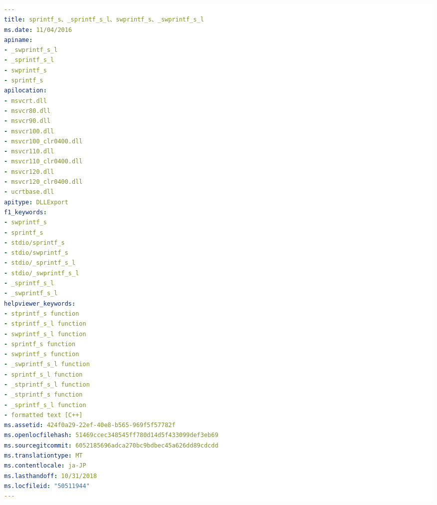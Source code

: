 ```yaml
---
title: sprintf_s、_sprintf_s_l、swprintf_s、_swprintf_s_l
ms.date: 11/04/2016
apiname:
- _swprintf_s_l
- _sprintf_s_l
- swprintf_s
- sprintf_s
apilocation:
- msvcrt.dll
- msvcr80.dll
- msvcr90.dll
- msvcr100.dll
- msvcr100_clr0400.dll
- msvcr110.dll
- msvcr110_clr0400.dll
- msvcr120.dll
- msvcr120_clr0400.dll
- ucrtbase.dll
apitype: DLLExport
f1_keywords:
- swprintf_s
- sprintf_s
- stdio/sprintf_s
- stdio/swprintf_s
- stdio/_sprintf_s_l
- stdio/_swprintf_s_l
- _sprintf_s_l
- _swprintf_s_l
helpviewer_keywords:
- stprintf_s function
- stprintf_s_l function
- swprintf_s_l function
- sprintf_s function
- swprintf_s function
- _swprintf_s_l function
- sprintf_s_l function
- _stprintf_s_l function
- _stprintf_s function
- _sprintf_s_l function
- formatted text [C++]
ms.assetid: 424f0a29-22ef-40e8-b565-969f5f57782f
ms.openlocfilehash: 51469ccec348545ff780d14d5f433099def3eb69
ms.sourcegitcommit: 6052185696adca270bc9bdbec45a626dd89cdcdd
ms.translationtype: MT
ms.contentlocale: ja-JP
ms.lasthandoff: 10/31/2018
ms.locfileid: "50511944"
---
```
